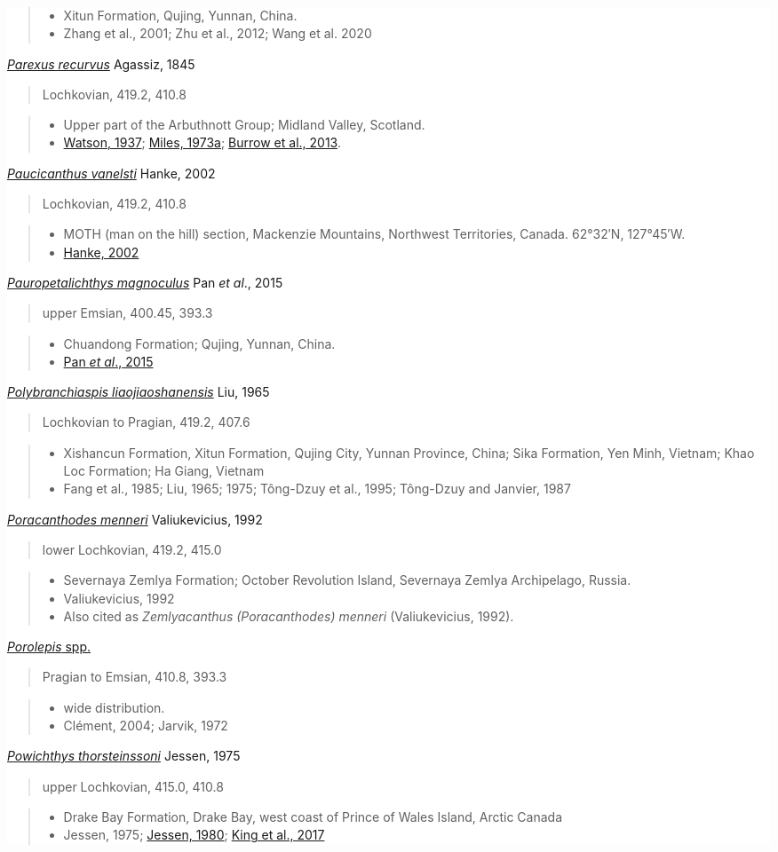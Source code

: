 > - Xitun Formation, Qujing, Yunnan, China.
> - Zhang et al., 2001; Zhu et al., 2012; Wang et al. 2020

[*Parexus recurvus*](https://deepbone.org/public/#/explor?s_id=2092&functionId=Deepbone_header_searchResultOpen) Agassiz, 1845
> Lochkovian, 419.2, 410.8

> - Upper part of the Arbuthnott Group; Midland Valley, Scotland.
> - [Watson, 1937](https://royalsocietypublishing.org/doi/abs/10.1098/rstb.1937.0009); [Miles, 1973a](https://archive.org/download/biostor-265757/biostor-265757.pdf); [Burrow et al., 2013](http://dx.doi.org/10.1080/03115518.2013.765656).

[*Paucicanthus vanelsti*](https://deepbone.org/public/#/explor?s_id=2807&functionId=Deepbone_header_searchResultOpen) Hanke, 2002
> Lochkovian, 419.2, 410.8

> - MOTH (man on the hill) section, Mackenzie Mountains, Northwest Territories, Canada. 62°32′N, 127°45′W.
> - [Hanke, 2002](https://cdnsciencepub.com/doi/abs/10.1139/e02-023)

[*Pauropetalichthys magnoculus*](https://deepbone.org/public/#/explor?s_id=3259&functionId=Deepbone_header_searchResultOpen) Pan *et al*., 2015
> upper Emsian, 400.45, 393.3

> - Chuandong Formation; Qujing, Yunnan, China.
> - [Pan *et al*., 2015](https://www.sciencedirect.com/science/article/pii/S1631068314001924)

[*Polybranchiaspis liaojiaoshanensis*](https://deepbone.org/public/#/explor?s_id=468&functionId=Deepbone_header_searchResultOpen) Liu, 1965
> Lochkovian to Pragian, 419.2, 407.6

> - Xishancun Formation, Xitun Formation, Qujing City, Yunnan Province, China; Sika Formation, Yen Minh, Vietnam; Khao Loc Formation; Ha Giang, Vietnam
> - Fang et al., 1985; Liu, 1965; 1975; Tông-Dzuy et al., 1995; Tông-Dzuy and Janvier, 1987

[*Poracanthodes menneri*](https://deepbone.org/public/#/explor?s_id=163481&functionId=Deepbone_header_searchResultOpen) Valiukevicius, 1992
> lower Lochkovian, 419.2, 415.0

> - Severnaya Zemlya Formation; October Revolution Island, Severnaya Zemlya Archipelago, Russia.
> - Valiukevicius, 1992
> - Also cited as *Zemlyacanthus (Poracanthodes) menneri* (Valiukevicius, 1992).

[*Porolepis* spp.](https://deepbone.org/public/#/explor?s_id=2889&functionId=Deepbone_header_searchResultOpen)
> Pragian to Emsian, 410.8, 393.3

> - wide distribution.
> - Clément, 2004; Jarvik, 1972

[*Powichthys thorsteinssoni*](https://deepbone.org/public/#/explor?s_id=6077&functionId=Deepbone_header_searchResultOpen) Jessen, 1975
> upper Lochkovian, 415.0, 410.8

> - Drake Bay Formation, Drake Bay, west coast of Prince of Wales Island, Arctic Canada
> - Jessen, 1975; [Jessen, 1980](https://pascal-francis.inist.fr/vibad/index.php?action=getRecordDetail&idt=PASCALGEODEBRGM8020476066); [King et al., 2017](https://onlinelibrary.wiley.com/doi/full/10.1111/pala.12563)
